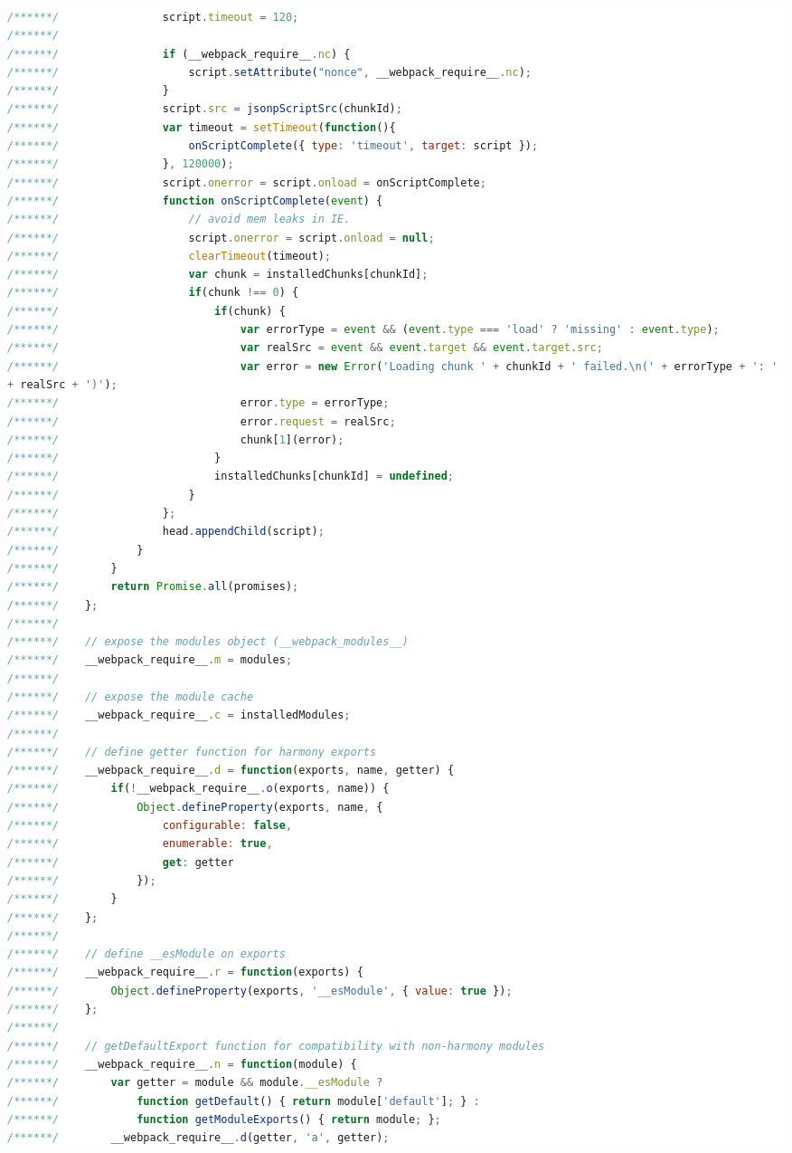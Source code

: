 ```javascript
/******/ 				script.timeout = 120;
/******/
/******/ 				if (__webpack_require__.nc) {
/******/ 					script.setAttribute("nonce", __webpack_require__.nc);
/******/ 				}
/******/ 				script.src = jsonpScriptSrc(chunkId);
/******/ 				var timeout = setTimeout(function(){
/******/ 					onScriptComplete({ type: 'timeout', target: script });
/******/ 				}, 120000);
/******/ 				script.onerror = script.onload = onScriptComplete;
/******/ 				function onScriptComplete(event) {
/******/ 					// avoid mem leaks in IE.
/******/ 					script.onerror = script.onload = null;
/******/ 					clearTimeout(timeout);
/******/ 					var chunk = installedChunks[chunkId];
/******/ 					if(chunk !== 0) {
/******/ 						if(chunk) {
/******/ 							var errorType = event && (event.type === 'load' ? 'missing' : event.type);
/******/ 							var realSrc = event && event.target && event.target.src;
/******/ 							var error = new Error('Loading chunk ' + chunkId + ' failed.\n(' + errorType + ': ' + realSrc + ')');
/******/ 							error.type = errorType;
/******/ 							error.request = realSrc;
/******/ 							chunk[1](error);
/******/ 						}
/******/ 						installedChunks[chunkId] = undefined;
/******/ 					}
/******/ 				};
/******/ 				head.appendChild(script);
/******/ 			}
/******/ 		}
/******/ 		return Promise.all(promises);
/******/ 	};
/******/
/******/ 	// expose the modules object (__webpack_modules__)
/******/ 	__webpack_require__.m = modules;
/******/
/******/ 	// expose the module cache
/******/ 	__webpack_require__.c = installedModules;
/******/
/******/ 	// define getter function for harmony exports
/******/ 	__webpack_require__.d = function(exports, name, getter) {
/******/ 		if(!__webpack_require__.o(exports, name)) {
/******/ 			Object.defineProperty(exports, name, {
/******/ 				configurable: false,
/******/ 				enumerable: true,
/******/ 				get: getter
/******/ 			});
/******/ 		}
/******/ 	};
/******/
/******/ 	// define __esModule on exports
/******/ 	__webpack_require__.r = function(exports) {
/******/ 		Object.defineProperty(exports, '__esModule', { value: true });
/******/ 	};
/******/
/******/ 	// getDefaultExport function for compatibility with non-harmony modules
/******/ 	__webpack_require__.n = function(module) {
/******/ 		var getter = module && module.__esModule ?
/******/ 			function getDefault() { return module['default']; } :
/******/ 			function getModuleExports() { return module; };
/******/ 		__webpack_require__.d(getter, 'a', getter);
```